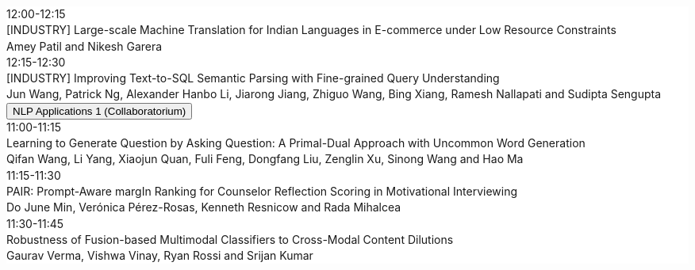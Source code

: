 <div class=emnlp-paper>
<div class="emnlp-paper-time"> 12:00-12:15 </div>
<div class="emnlp-paper-content">
<div class="emnlp-paper-title"> [INDUSTRY] Large-scale Machine Translation for Indian Languages in E-commerce under Low Resource Constraints </div>
<div class="emnlp-paper-authors"> Amey Patil and Nikesh Garera </div>
</div>
</div>
    
<div class=emnlp-paper>
<div class="emnlp-paper-time"> 12:15-12:30 </div>
<div class="emnlp-paper-content">
<div class="emnlp-paper-title"> [INDUSTRY] Improving Text-to-SQL Semantic Parsing with Fine-grained Query Understanding </div>
<div class="emnlp-paper-authors"> Jun Wang, Patrick Ng, Alexander Hanbo Li, Jiarong Jiang, Zhiguo Wang, Bing Xiang, Ramesh Nallapati and Sudipta Sengupta </div>
</div>
</div>
    
</div>
</div>

<div class="emnlp-track collapsable">

<button class="emnlp-track-btn collapse-btn" data-collapseId="s0t5">
  NLP Applications 1 <span> (Collaboratorium) </span>
</button>

<div id='collapseId-s0t5' class="emnlp-track-content">
  
<div class=emnlp-paper>
<div class="emnlp-paper-time"> 11:00-11:15 </div>
<div class="emnlp-paper-content">
<div class="emnlp-paper-title"> Learning to Generate Question by Asking Question: A Primal-Dual Approach with Uncommon Word Generation </div>
<div class="emnlp-paper-authors"> Qifan Wang, Li Yang, Xiaojun Quan, Fuli Feng, Dongfang Liu, Zenglin Xu, Sinong Wang and Hao Ma </div>
</div>
</div>
    
<div class=emnlp-paper>
<div class="emnlp-paper-time"> 11:15-11:30 </div>
<div class="emnlp-paper-content">
<div class="emnlp-paper-title"> PAIR: Prompt-Aware margIn Ranking for Counselor Reflection Scoring in Motivational Interviewing </div>
<div class="emnlp-paper-authors"> Do June Min, Verónica Pérez-Rosas, Kenneth Resnicow and Rada Mihalcea </div>
</div>
</div>
    
<div class=emnlp-paper>
<div class="emnlp-paper-time"> 11:30-11:45 </div>
<div class="emnlp-paper-content">
<div class="emnlp-paper-title"> Robustness of Fusion-based Multimodal Classifiers to Cross-Modal Content Dilutions </div>
<div class="emnlp-paper-authors"> Gaurav Verma, Vishwa Vinay, Ryan Rossi and Srijan Kumar </div>
</div>
</div>
    